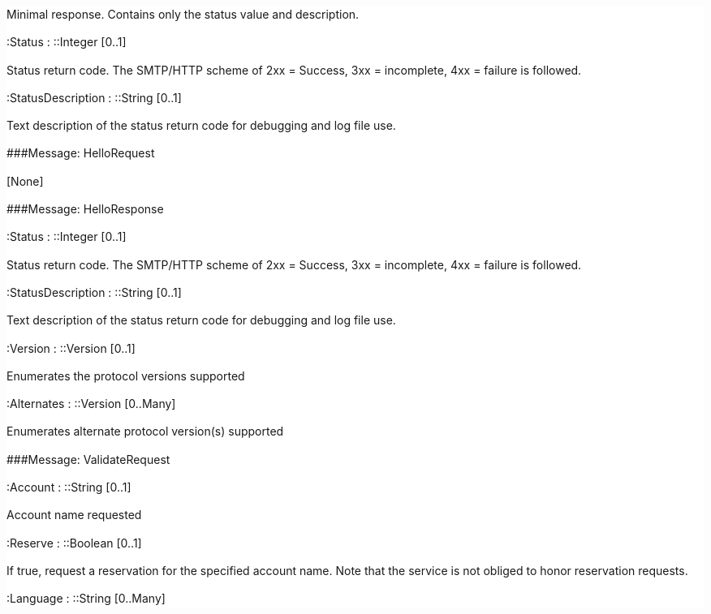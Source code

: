 Minimal response. Contains only the status value and
description.


:Status :
::Integer [0..1]   

Status return code. The SMTP/HTTP scheme of 2xx = Success,
3xx = incomplete, 4xx = failure is followed.

:StatusDescription :
::String [0..1]   

Text description of the status return code for debugging 
and log file use.

###Message: HelloRequest

[None]

###Message: HelloResponse


:Status :
::Integer [0..1]   

Status return code. The SMTP/HTTP scheme of 2xx = Success,
3xx = incomplete, 4xx = failure is followed.

:StatusDescription :
::String [0..1]   

Text description of the status return code for debugging 
and log file use.

:Version :
::Version [0..1]   

Enumerates the protocol versions supported

:Alternates :
::Version [0..Many]   

Enumerates alternate protocol version(s) supported

###Message: ValidateRequest


:Account :
::String [0..1]   

Account name requested

:Reserve :
::Boolean [0..1]   

If true, request a reservation for the specified account name.
Note that the service is not obliged to honor reservation 
requests.

:Language :
::String [0..Many]   
